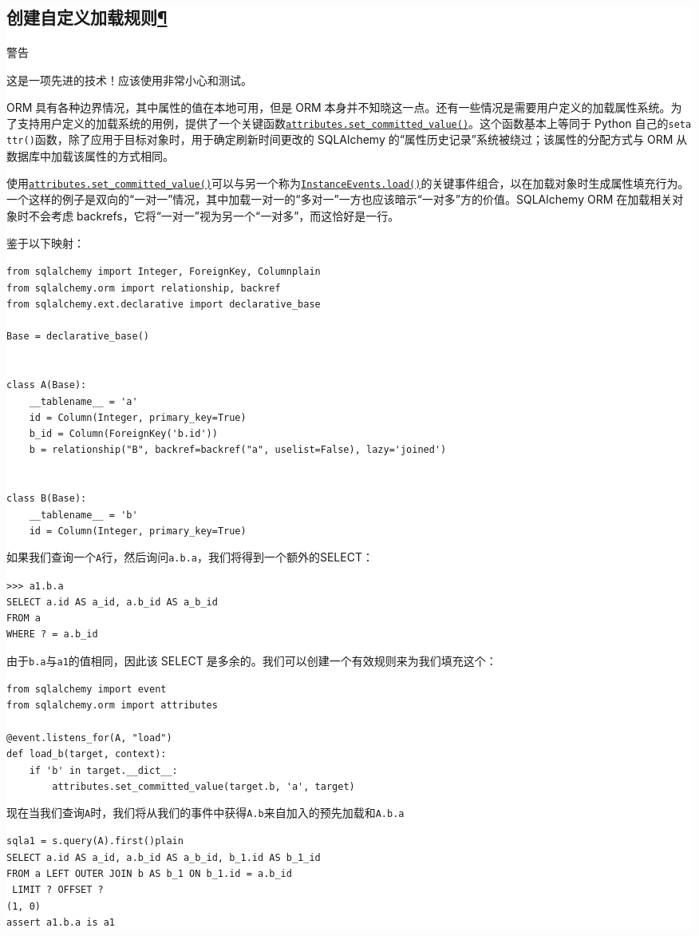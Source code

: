 创建自定义加载规则[¶](#creating-custom-load-rules "Permalink to this headline")
-------------------------------------------------------------------------------

警告

这是一项先进的技术！应该使用非常小心和测试。

ORM 具有各种边界情况，其中属性的值在本地可用，但是 ORM 本身并不知晓这一点。还有一些情况是需要用户定义的加载属性系统。为了支持用户定义的加载系统的用例，提供了一个关键函数[`attributes.set_committed_value()`](session_api.html#sqlalchemy.orm.attributes.set_committed_value "sqlalchemy.orm.attributes.set_committed_value")。这个函数基本上等同于 Python 自己的`setattr()`函数，除了应用于目标对象时，用于确定刷新时间更改的 SQLAlchemy 的“属性历史记录”系统被绕过；该属性的分配方式与 ORM 从数据库中加载该属性的方式相同。

使用[`attributes.set_committed_value()`](session_api.html#sqlalchemy.orm.attributes.set_committed_value "sqlalchemy.orm.attributes.set_committed_value")可以与另一个称为[`InstanceEvents.load()`](events.html#sqlalchemy.orm.events.InstanceEvents.load "sqlalchemy.orm.events.InstanceEvents.load")的关键事件组合，以在加载对象时生成属性填充行为。一个这样的例子是双向的“一对一”情况，其中加载一对一的“多对一”一方也应该暗示“一对多”方的价值。SQLAlchemy
ORM 在加载相关对象时不会考虑 backrefs，它将“一对一”视为另一个“一对多”，而这恰好是一行。

鉴于以下映射：

    from sqlalchemy import Integer, ForeignKey, Columnplain
    from sqlalchemy.orm import relationship, backref
    from sqlalchemy.ext.declarative import declarative_base

    Base = declarative_base()


    class A(Base):
        __tablename__ = 'a'
        id = Column(Integer, primary_key=True)
        b_id = Column(ForeignKey('b.id'))
        b = relationship("B", backref=backref("a", uselist=False), lazy='joined')


    class B(Base):
        __tablename__ = 'b'
        id = Column(Integer, primary_key=True)

如果我们查询一个`A`行，然后询问`a.b.a`，我们将得到一个额外的SELECT：

    >>> a1.b.a
    SELECT a.id AS a_id, a.b_id AS a_b_id
    FROM a
    WHERE ? = a.b_id

由于`b.a`与`a1`的值相同，因此该 SELECT 是多余的。我们可以创建一个有效规则来为我们填充这个：

    from sqlalchemy import event
    from sqlalchemy.orm import attributes

    @event.listens_for(A, "load")
    def load_b(target, context):
        if 'b' in target.__dict__:
            attributes.set_committed_value(target.b, 'a', target)

现在当我们查询`A`时，我们将从我们的事件中获得`A.b`来自加入的预先加载和`A.b.a`

    sqla1 = s.query(A).first()plain
    SELECT a.id AS a_id, a.b_id AS a_b_id, b_1.id AS b_1_id
    FROM a LEFT OUTER JOIN b AS b_1 ON b_1.id = a.b_id
     LIMIT ? OFFSET ?
    (1, 0)
    assert a1.b.a is a1
